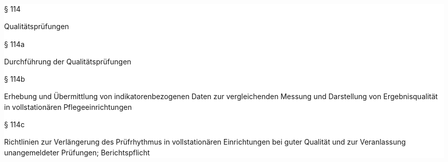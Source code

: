 </td>

</tr>

<tr>

<td style align="left" valign="top" charoff="50">

§ 114

</td>

<td style align="left" valign="top" charoff="50">

Qualitätsprüfungen

</td>

</tr>

<tr>

<td style align="left" valign="top" charoff="50">

§ 114a

</td>

<td style align="left" valign="top" charoff="50">

Durchführung der Qualitätsprüfungen

</td>

</tr>

<tr>

<td style align="left" valign="top" charoff="50">

§ 114b

</td>

<td style align="justify" valign="top" charoff="50">

Erhebung und Übermittlung von indikatorenbezogenen Daten zur
vergleichenden Messung und Darstellung von Ergebnisqualität in
vollstationären Pflegeeinrichtungen

</td>

</tr>

<tr>

<td style align="left" valign="top" charoff="50">

§ 114c

</td>

<td style align="justify" valign="top" charoff="50">

Richtlinien zur Verlängerung des Prüfrhythmus in vollstationären
Einrichtungen bei guter Qualität und zur Veranlassung unangemeldeter
Prüfungen; Berichtspflicht
